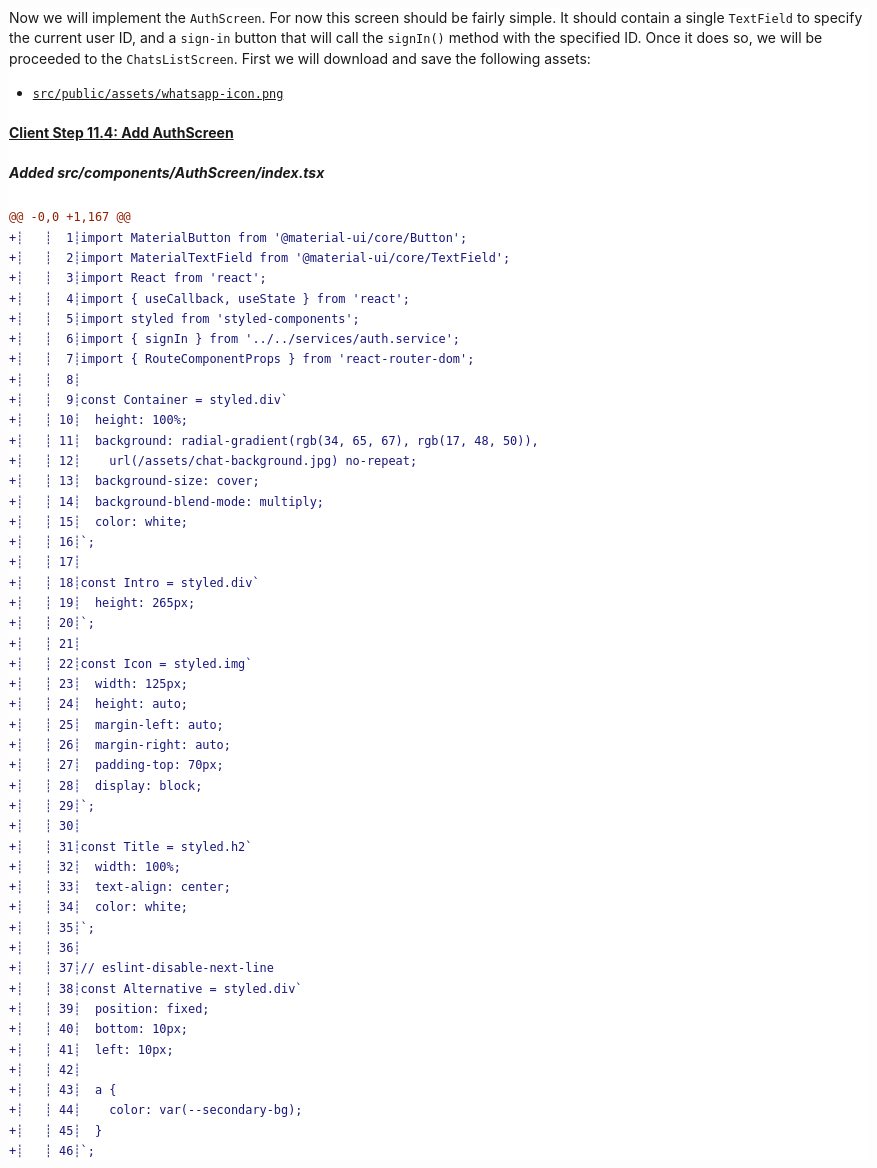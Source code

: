 [}]: #

Now we will implement the `AuthScreen`. For now this screen should be fairly simple.
It should contain a single `TextField` to specify the current user ID, and a `sign-in` button that will call the `signIn()` method with the specified ID.
Once it does so, we will be proceeded to the `ChatsListScreen`. First we will download and save the following assets:

- [`src/public/assets/whatsapp-icon.png`](https://github.com/Urigo/WhatsApp-Clone-Client-React/raw/master/public/assets/whatsapp-icon.png)

[{]: <helper> (diffStep 11.4 files="components" module="client")

#### [__Client__ Step 11.4: Add AuthScreen](https://github.com/Urigo/WhatsApp-Clone-Client-React/commit/a1b19533f3e87a03f8ca51d04f4d840def034a0f)

##### Added src&#x2F;components&#x2F;AuthScreen&#x2F;index.tsx
```diff
@@ -0,0 +1,167 @@
+┊   ┊  1┊import MaterialButton from '@material-ui/core/Button';
+┊   ┊  2┊import MaterialTextField from '@material-ui/core/TextField';
+┊   ┊  3┊import React from 'react';
+┊   ┊  4┊import { useCallback, useState } from 'react';
+┊   ┊  5┊import styled from 'styled-components';
+┊   ┊  6┊import { signIn } from '../../services/auth.service';
+┊   ┊  7┊import { RouteComponentProps } from 'react-router-dom';
+┊   ┊  8┊
+┊   ┊  9┊const Container = styled.div`
+┊   ┊ 10┊  height: 100%;
+┊   ┊ 11┊  background: radial-gradient(rgb(34, 65, 67), rgb(17, 48, 50)),
+┊   ┊ 12┊    url(/assets/chat-background.jpg) no-repeat;
+┊   ┊ 13┊  background-size: cover;
+┊   ┊ 14┊  background-blend-mode: multiply;
+┊   ┊ 15┊  color: white;
+┊   ┊ 16┊`;
+┊   ┊ 17┊
+┊   ┊ 18┊const Intro = styled.div`
+┊   ┊ 19┊  height: 265px;
+┊   ┊ 20┊`;
+┊   ┊ 21┊
+┊   ┊ 22┊const Icon = styled.img`
+┊   ┊ 23┊  width: 125px;
+┊   ┊ 24┊  height: auto;
+┊   ┊ 25┊  margin-left: auto;
+┊   ┊ 26┊  margin-right: auto;
+┊   ┊ 27┊  padding-top: 70px;
+┊   ┊ 28┊  display: block;
+┊   ┊ 29┊`;
+┊   ┊ 30┊
+┊   ┊ 31┊const Title = styled.h2`
+┊   ┊ 32┊  width: 100%;
+┊   ┊ 33┊  text-align: center;
+┊   ┊ 34┊  color: white;
+┊   ┊ 35┊`;
+┊   ┊ 36┊
+┊   ┊ 37┊// eslint-disable-next-line
+┊   ┊ 38┊const Alternative = styled.div`
+┊   ┊ 39┊  position: fixed;
+┊   ┊ 40┊  bottom: 10px;
+┊   ┊ 41┊  left: 10px;
+┊   ┊ 42┊
+┊   ┊ 43┊  a {
+┊   ┊ 44┊    color: var(--secondary-bg);
+┊   ┊ 45┊  }
+┊   ┊ 46┊`;
```

[//]: # (head-end)
[{]: <helper> (diffStep 8.1 module="server")
[{]: <helper> (diffStep 8.2 files="index.ts" module="server")
[{]: <helper> (diffStep 8.2 files="context" module="server")
[{]: <helper> (diffStep 8.2 files="schema, tests" module="server")
[{]: <helper> (diffStep 8.3 module="server")
[{]: <helper> (diffStep 11.1 files="src/components" module="client")
[{]: <helper> (diffStep 11.1 files="message.fragment.ts" module="client")
[{]: <helper> (diffStep 11.2 module="client")
[{]: <helper> (diffStep 8.4 files="index.ts" module="server")
[{]: <helper> (diffStep 8.5 files="index.ts" module="server")
[{]: <helper> (diffStep 8.6 module="server")
[{]: <helper> (diffStep 11.3 module="client")
[{]: <helper> (diffStep 11.4 files="App" module="client")
[{]: <helper> (diffStep 11.5 module="client")
[{]: <helper> (diffStep 11.6 files="auth.service" module="client")
[{]: <helper> (diffStep 11.6 files="App" module="client")
[//]: # (foot-start)
[{]: <helper> (navStep)